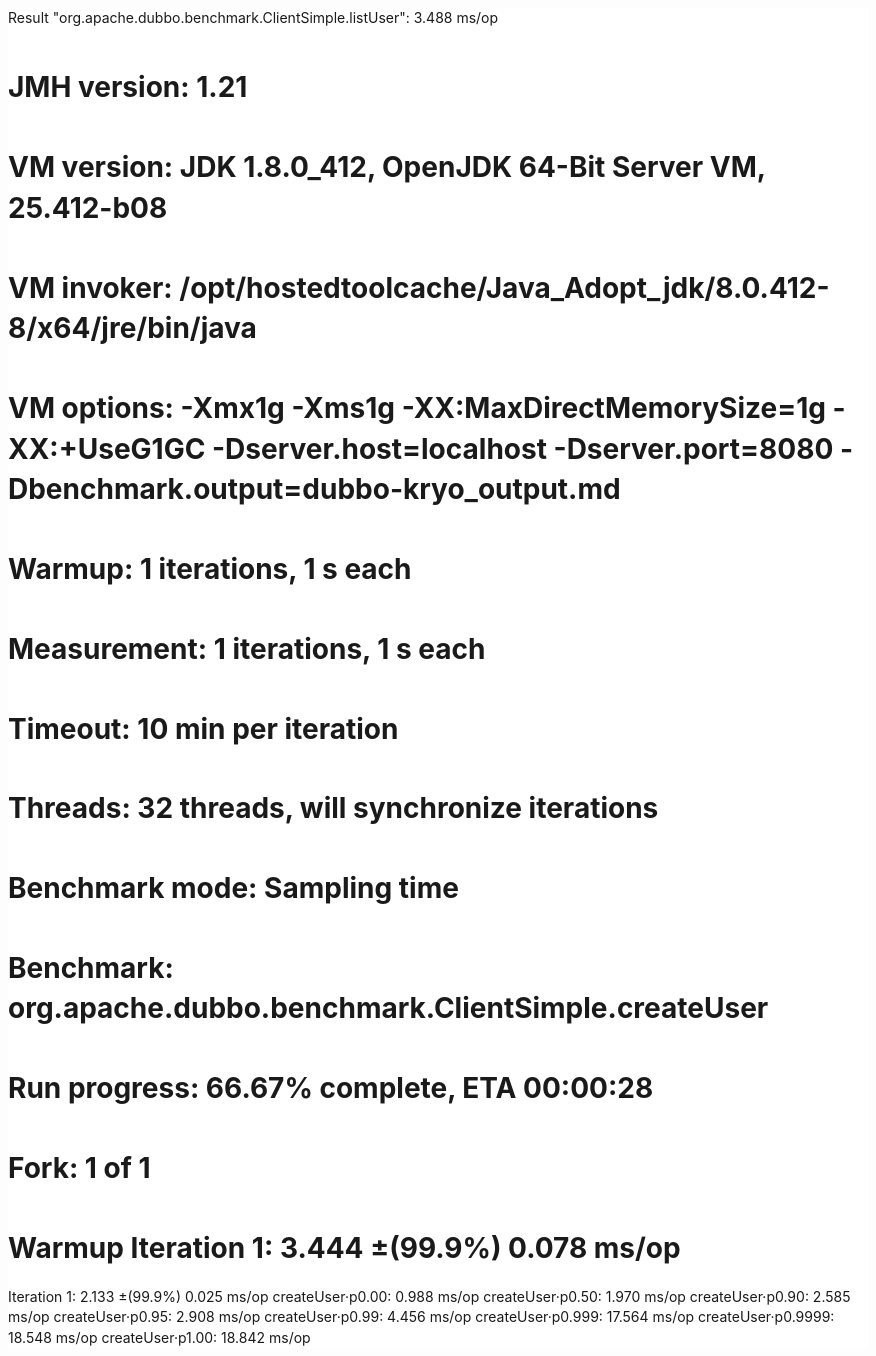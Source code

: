 
Result "org.apache.dubbo.benchmark.ClientSimple.listUser":
  3.488 ms/op


# JMH version: 1.21
# VM version: JDK 1.8.0_412, OpenJDK 64-Bit Server VM, 25.412-b08
# VM invoker: /opt/hostedtoolcache/Java_Adopt_jdk/8.0.412-8/x64/jre/bin/java
# VM options: -Xmx1g -Xms1g -XX:MaxDirectMemorySize=1g -XX:+UseG1GC -Dserver.host=localhost -Dserver.port=8080 -Dbenchmark.output=dubbo-kryo_output.md
# Warmup: 1 iterations, 1 s each
# Measurement: 1 iterations, 1 s each
# Timeout: 10 min per iteration
# Threads: 32 threads, will synchronize iterations
# Benchmark mode: Sampling time
# Benchmark: org.apache.dubbo.benchmark.ClientSimple.createUser

# Run progress: 66.67% complete, ETA 00:00:28
# Fork: 1 of 1
# Warmup Iteration   1: 3.444 ±(99.9%) 0.078 ms/op
Iteration   1: 2.133 ±(99.9%) 0.025 ms/op
                 createUser·p0.00:   0.988 ms/op
                 createUser·p0.50:   1.970 ms/op
                 createUser·p0.90:   2.585 ms/op
                 createUser·p0.95:   2.908 ms/op
                 createUser·p0.99:   4.456 ms/op
                 createUser·p0.999:  17.564 ms/op
                 createUser·p0.9999: 18.548 ms/op
                 createUser·p1.00:   18.842 ms/op

